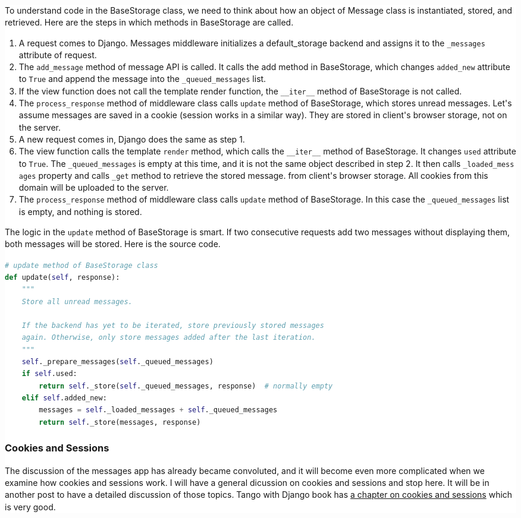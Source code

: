 To understand code in the BaseStorage class, we need to think about 
how an object of Message class is instantiated, stored, and retrieved. Here are 
the steps in which methods in BaseStorage are called. 

1. A request comes to Django. Messages middleware initializes a default_storage
   backend and assigns it to the `_messages` attribute of request.
2. The `add_message` method of message API is called. It calls the add method in 
   BaseStorage, which changes `added_new` attribute to `True` and append the 
   message into the `_queued_messages` list. 
3. If the view function does not call the template render function, the 
   `__iter__` method of BaseStorage is not called.
4. The `process_response` method of middleware class calls `update` method of 
   BaseStorage, which stores unread messages. Let's assume messages are saved 
   in a cookie (session works in a similar way). They are stored in client's 
   browser storage, not on the server. 
5. A new request comes in, Django does the same as step 1.
6. The view function calls the template `render` method, which calls the 
   `__iter__` method of BaseStorage.  It changes `used` attribute to `True`. 
   The `_queued_messages` is empty at this time, and it is not the 
   same object described in step 2. It then calls `_loaded_messages` property 
   and calls `_get` method to retrieve the stored message. from client's browser 
   storage. All cookies from this domain will be uploaded to the server. 
7. The `process_response` method of middleware class calls `update` method 
   of BaseStorage. In this case the `_queued_messages` list is empty, and 
   nothing is stored. 

The logic in the `update` method of BaseStorage is smart. If two consecutive 
requests add two messages without displaying them, both messages will be 
stored. Here is the source code. 

```python
# update method of BaseStorage class
def update(self, response):
    """
    Store all unread messages.

    If the backend has yet to be iterated, store previously stored messages
    again. Otherwise, only store messages added after the last iteration.
    """
    self._prepare_messages(self._queued_messages)
    if self.used:
        return self._store(self._queued_messages, response)  # normally empty
    elif self.added_new:
        messages = self._loaded_messages + self._queued_messages
        return self._store(messages, response)
```

### Cookies and Sessions

The discussion of the messages app has already became convoluted, and it will 
become even more complicated when we examine how cookies and sessions work. 
I will have a general dicussion on cookies and sessions and stop here.  It will 
be in another post to have a detailed discussion of those topics. Tango with 
Django book has 
[a chapter on cookies and sessions](https://www.tangowithdjango.com/book17/chapters/cookie.html) 
which is very good. 
